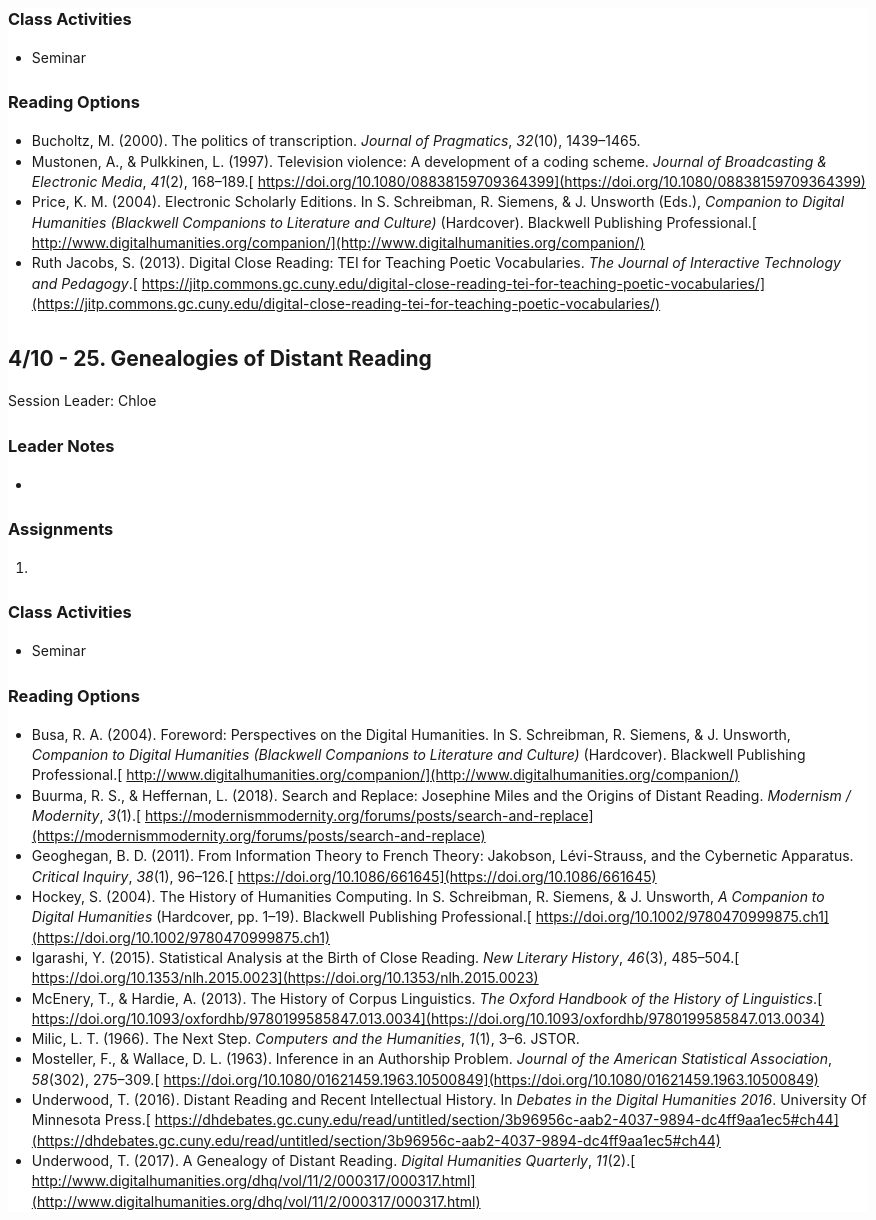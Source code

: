### Class Activities
- Seminar

### Reading Options
- Bucholtz, M. (2000). The politics of transcription. *Journal of Pragmatics*, *32*(10), 1439–1465.
- Mustonen, A., & Pulkkinen, L. (1997). Television violence: A development of a coding scheme. *Journal of Broadcasting & Electronic Media*, *41*(2), 168–189.[ https://doi.org/10.1080/08838159709364399](https://doi.org/10.1080/08838159709364399)
- Price, K. M. (2004). Electronic Scholarly Editions. In S. Schreibman, R. Siemens, & J. Unsworth (Eds.), *Companion to Digital Humanities (Blackwell Companions to Literature and Culture)* (Hardcover). Blackwell Publishing Professional.[ http://www.digitalhumanities.org/companion/](http://www.digitalhumanities.org/companion/)
- Ruth Jacobs, S. (2013). Digital Close Reading: TEI for Teaching Poetic Vocabularies. *The Journal of Interactive Technology and Pedagogy*.[ https://jitp.commons.gc.cuny.edu/digital-close-reading-tei-for-teaching-poetic-vocabularies/](https://jitp.commons.gc.cuny.edu/digital-close-reading-tei-for-teaching-poetic-vocabularies/)

## 4/10 - 25. Genealogies of Distant Reading
Session Leader: Chloe

### Leader Notes
- 

### Assignments
1. 

### Class Activities
- Seminar

### Reading Options
- Busa, R. A. (2004). Foreword: Perspectives on the Digital Humanities. In S. Schreibman, R. Siemens, & J. Unsworth, *Companion to Digital Humanities (Blackwell Companions to Literature and Culture)* (Hardcover). Blackwell Publishing Professional.[ http://www.digitalhumanities.org/companion/](http://www.digitalhumanities.org/companion/)
- Buurma, R. S., & Heffernan, L. (2018). Search and Replace: Josephine Miles and the Origins of Distant Reading. *Modernism / Modernity*, *3*(1).[ https://modernismmodernity.org/forums/posts/search-and-replace](https://modernismmodernity.org/forums/posts/search-and-replace)
- Geoghegan, B. D. (2011). From Information Theory to French Theory: Jakobson, Lévi-Strauss, and the Cybernetic Apparatus. *Critical Inquiry*, *38*(1), 96–126.[ https://doi.org/10.1086/661645](https://doi.org/10.1086/661645)
- Hockey, S. (2004). The History of Humanities Computing. In S. Schreibman, R. Siemens, & J. Unsworth, *A Companion to Digital Humanities* (Hardcover, pp. 1–19). Blackwell Publishing Professional.[ https://doi.org/10.1002/9780470999875.ch1](https://doi.org/10.1002/9780470999875.ch1)
- Igarashi, Y. (2015). Statistical Analysis at the Birth of Close Reading. *New Literary History*, *46*(3), 485–504.[ https://doi.org/10.1353/nlh.2015.0023](https://doi.org/10.1353/nlh.2015.0023)
- McEnery, T., & Hardie, A. (2013). The History of Corpus Linguistics. *The Oxford Handbook of the History of Linguistics*.[ https://doi.org/10.1093/oxfordhb/9780199585847.013.0034](https://doi.org/10.1093/oxfordhb/9780199585847.013.0034)
- Milic, L. T. (1966). The Next Step. *Computers and the Humanities*, *1*(1), 3–6. JSTOR.
- Mosteller, F., & Wallace, D. L. (1963). Inference in an Authorship Problem. *Journal of the American Statistical Association*, *58*(302), 275–309.[ https://doi.org/10.1080/01621459.1963.10500849](https://doi.org/10.1080/01621459.1963.10500849)
- Underwood, T. (2016). Distant Reading and Recent Intellectual History. In *Debates in the Digital Humanities 2016*. University Of Minnesota Press.[ https://dhdebates.gc.cuny.edu/read/untitled/section/3b96956c-aab2-4037-9894-dc4ff9aa1ec5#ch44](https://dhdebates.gc.cuny.edu/read/untitled/section/3b96956c-aab2-4037-9894-dc4ff9aa1ec5#ch44)
- Underwood, T. (2017). A Genealogy of Distant Reading. *Digital Humanities Quarterly*, *11*(2).[ http://www.digitalhumanities.org/dhq/vol/11/2/000317/000317.html](http://www.digitalhumanities.org/dhq/vol/11/2/000317/000317.html)
